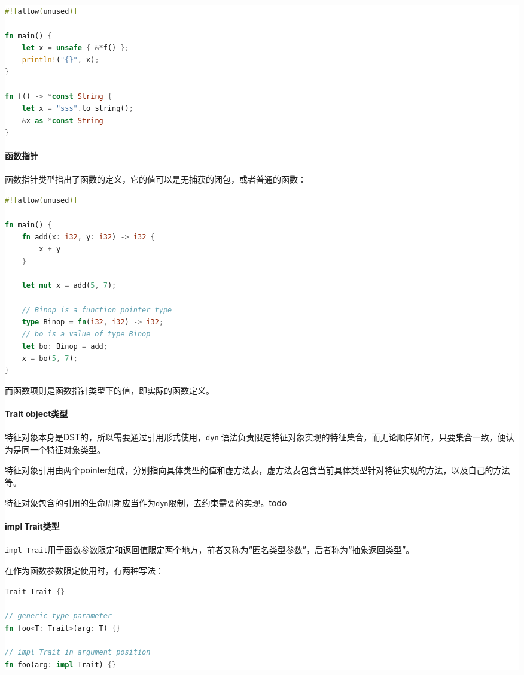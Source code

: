 ``` rust
#![allow(unused)]

fn main() {
    let x = unsafe { &*f() };
    println!("{}", x);
}

fn f() -> *const String {
    let x = "sss".to_string();
    &x as *const String
}
```

#### 函数指针

函数指针类型指出了函数的定义，它的值可以是无捕获的闭包，或者普通的函数：

``` rust
#![allow(unused)]

fn main() {
    fn add(x: i32, y: i32) -> i32 {
        x + y
    }

    let mut x = add(5, 7);

    // Binop is a function pointer type
    type Binop = fn(i32, i32) -> i32;
    // bo is a value of type Binop
    let bo: Binop = add;
    x = bo(5, 7);
}
```

而函数项则是函数指针类型下的值，即实际的函数定义。

#### Trait object类型

特征对象本身是DST的，所以需要通过引用形式使用，`dyn` 语法负责限定特征对象实现的特征集合，而无论顺序如何，只要集合一致，便认为是同一个特征对象类型。

特征对象引用由两个pointer组成，分别指向具体类型的值和虚方法表，虚方法表包含当前具体类型针对特征实现的方法，以及自己的方法等。

特征对象包含的引用的生命周期应当作为`dyn`限制，去约束需要的实现。todo

#### impl Trait类型

`impl Trait`用于函数参数限定和返回值限定两个地方，前者又称为“匿名类型参数”，后者称为“抽象返回类型”。

在作为函数参数限定使用时，有两种写法：

``` rust
Trait Trait {}

// generic type parameter
fn foo<T: Trait>(arg: T) {}

// impl Trait in argument position
fn foo(arg: impl Trait) {}
```
